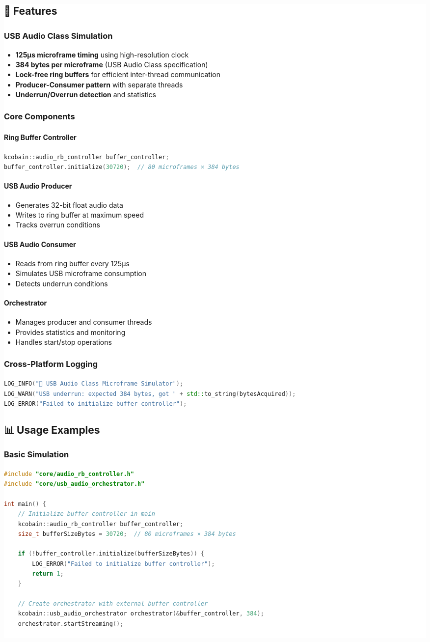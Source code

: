 ## 🎵 Features

### USB Audio Class Simulation

- **125μs microframe timing** using high-resolution clock
- **384 bytes per microframe** (USB Audio Class specification)
- **Lock-free ring buffers** for efficient inter-thread communication
- **Producer-Consumer pattern** with separate threads
- **Underrun/Overrun detection** and statistics

### Core Components

#### **Ring Buffer Controller**
```cpp
kcobain::audio_rb_controller buffer_controller;
buffer_controller.initialize(30720);  // 80 microframes × 384 bytes
```

#### **USB Audio Producer**
- Generates 32-bit float audio data
- Writes to ring buffer at maximum speed
- Tracks overrun conditions

#### **USB Audio Consumer**
- Reads from ring buffer every 125μs
- Simulates USB microframe consumption
- Detects underrun conditions

#### **Orchestrator**
- Manages producer and consumer threads
- Provides statistics and monitoring
- Handles start/stop operations

### Cross-Platform Logging

```cpp
LOG_INFO("🎵 USB Audio Class Microframe Simulator");
LOG_WARN("USB underrun: expected 384 bytes, got " + std::to_string(bytesAcquired));
LOG_ERROR("Failed to initialize buffer controller");
```

## 📊 Usage Examples

### Basic Simulation

```cpp
#include "core/audio_rb_controller.h"
#include "core/usb_audio_orchestrator.h"

int main() {
    // Initialize buffer controller in main
    kcobain::audio_rb_controller buffer_controller;
    size_t bufferSizeBytes = 30720;  // 80 microframes × 384 bytes
    
    if (!buffer_controller.initialize(bufferSizeBytes)) {
        LOG_ERROR("Failed to initialize buffer controller");
        return 1;
    }
    
    // Create orchestrator with external buffer controller
    kcobain::usb_audio_orchestrator orchestrator(&buffer_controller, 384);
    orchestrator.startStreaming();
    
```